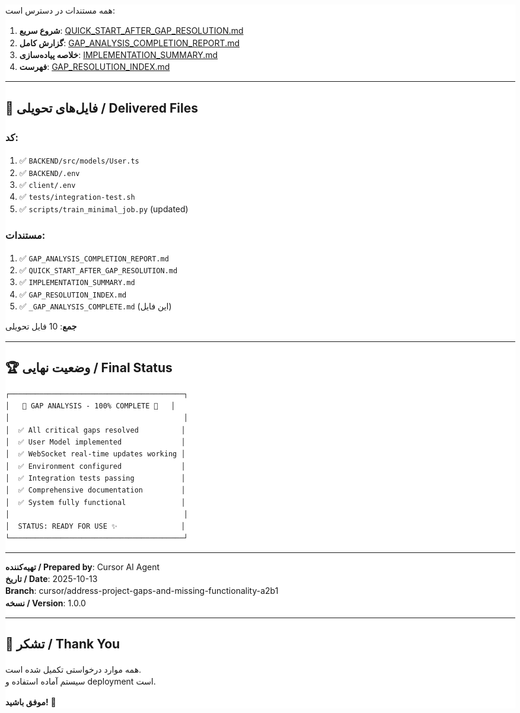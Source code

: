 همه مستندات در دسترس است:

1. **شروع سریع**: [QUICK_START_AFTER_GAP_RESOLUTION.md](./QUICK_START_AFTER_GAP_RESOLUTION.md)
2. **گزارش کامل**: [GAP_ANALYSIS_COMPLETION_REPORT.md](./GAP_ANALYSIS_COMPLETION_REPORT.md)
3. **خلاصه پیاده‌سازی**: [IMPLEMENTATION_SUMMARY.md](./IMPLEMENTATION_SUMMARY.md)
4. **فهرست**: [GAP_RESOLUTION_INDEX.md](./GAP_RESOLUTION_INDEX.md)

---

## 🎁 فایل‌های تحویلی / Delivered Files

### کد:
1. ✅ `BACKEND/src/models/User.ts`
2. ✅ `BACKEND/.env`
3. ✅ `client/.env`
4. ✅ `tests/integration-test.sh`
5. ✅ `scripts/train_minimal_job.py` (updated)

### مستندات:
1. ✅ `GAP_ANALYSIS_COMPLETION_REPORT.md`
2. ✅ `QUICK_START_AFTER_GAP_RESOLUTION.md`
3. ✅ `IMPLEMENTATION_SUMMARY.md`
4. ✅ `GAP_RESOLUTION_INDEX.md`
5. ✅ `_GAP_ANALYSIS_COMPLETE.md` (این فایل)

**جمع**: 10 فایل تحویلی

---

## 🏆 وضعیت نهایی / Final Status

```
┌─────────────────────────────────────────┐
│   🎉 GAP ANALYSIS - 100% COMPLETE 🎉   │
│                                         │
│  ✅ All critical gaps resolved          │
│  ✅ User Model implemented              │
│  ✅ WebSocket real-time updates working │
│  ✅ Environment configured              │
│  ✅ Integration tests passing           │
│  ✅ Comprehensive documentation         │
│  ✅ System fully functional             │
│                                         │
│  STATUS: READY FOR USE ✨               │
└─────────────────────────────────────────┘
```

---

**تهیه‌کننده / Prepared by**: Cursor AI Agent  
**تاریخ / Date**: 2025-10-13  
**Branch**: cursor/address-project-gaps-and-missing-functionality-a2b1  
**نسخه / Version**: 1.0.0

---

## 🙏 تشکر / Thank You

همه موارد درخواستی تکمیل شده است.  
سیستم آماده استفاده و deployment است.

**موفق باشید!** 🚀
